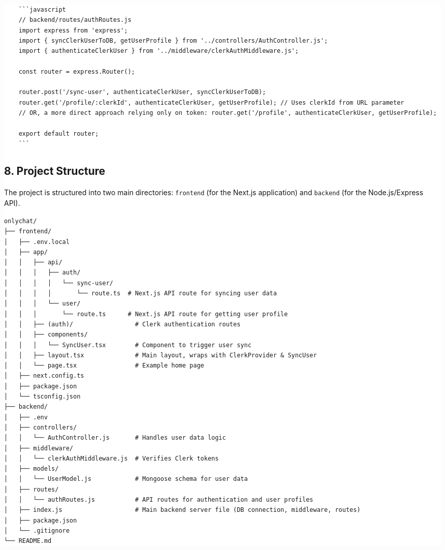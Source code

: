         ```javascript
        // backend/routes/authRoutes.js
        import express from 'express';
        import { syncClerkUserToDB, getUserProfile } from '../controllers/AuthController.js';
        import { authenticateClerkUser } from '../middleware/clerkAuthMiddleware.js';

        const router = express.Router();

        router.post('/sync-user', authenticateClerkUser, syncClerkUserToDB);
        router.get('/profile/:clerkId', authenticateClerkUser, getUserProfile); // Uses clerkId from URL parameter
        // OR, a more direct approach relying only on token: router.get('/profile', authenticateClerkUser, getUserProfile);

        export default router;
        ```

## 8\. Project Structure

The project is structured into two main directories: `frontend` (for the Next.js application) and `backend` (for the Node.js/Express API).

```
onlychat/
├── frontend/
│   ├── .env.local
│   ├── app/
│   │   ├── api/
│   │   │   ├── auth/
│   │   │   │   └── sync-user/
│   │   │   │       └── route.ts  # Next.js API route for syncing user data
│   │   │   └── user/
│   │   │       └── route.ts      # Next.js API route for getting user profile
│   │   ├── (auth)/                 # Clerk authentication routes
│   │   ├── components/
│   │   │   └── SyncUser.tsx        # Component to trigger user sync
│   │   ├── layout.tsx              # Main layout, wraps with ClerkProvider & SyncUser
│   │   └── page.tsx                # Example home page
│   ├── next.config.ts
│   ├── package.json
│   └── tsconfig.json
├── backend/
│   ├── .env
│   ├── controllers/
│   │   └── AuthController.js       # Handles user data logic
│   ├── middleware/
│   │   └── clerkAuthMiddleware.js  # Verifies Clerk tokens
│   ├── models/
│   │   └── UserModel.js            # Mongoose schema for user data
│   ├── routes/
│   │   └── authRoutes.js           # API routes for authentication and user profiles
│   ├── index.js                    # Main backend server file (DB connection, middleware, routes)
│   ├── package.json
│   └── .gitignore
└── README.md
```
